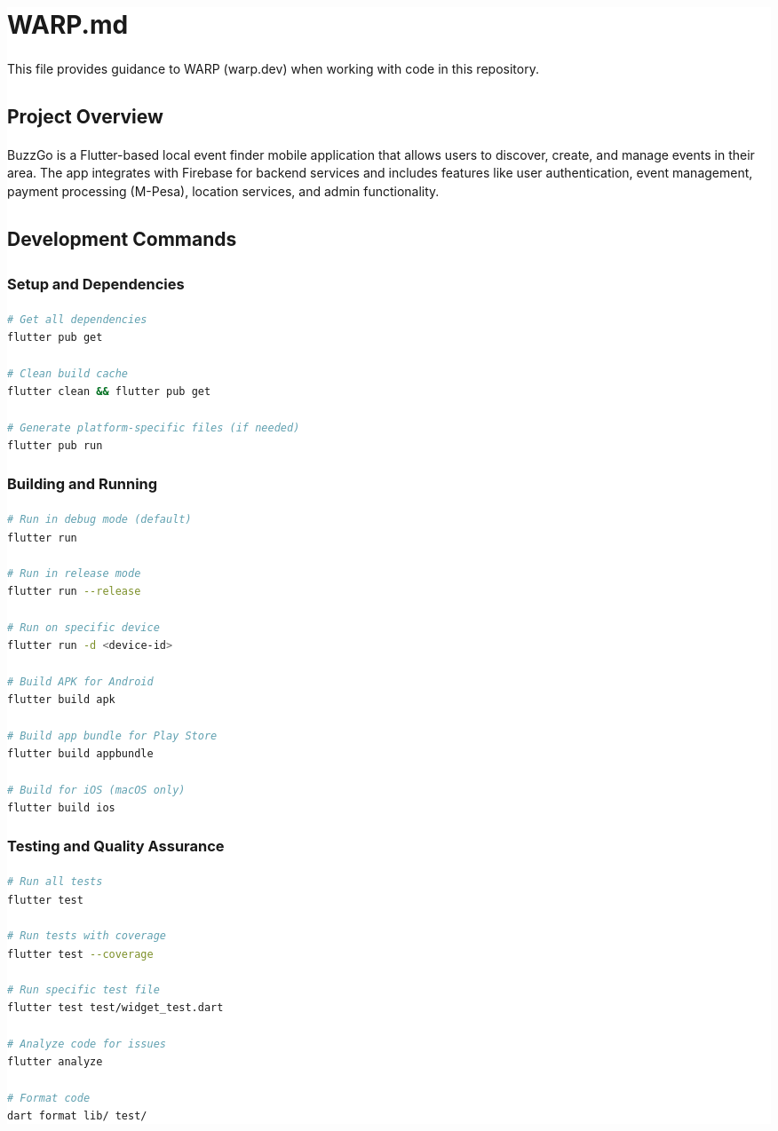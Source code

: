 # WARP.md

This file provides guidance to WARP (warp.dev) when working with code in this repository.

## Project Overview

BuzzGo is a Flutter-based local event finder mobile application that allows users to discover, create, and manage events in their area. The app integrates with Firebase for backend services and includes features like user authentication, event management, payment processing (M-Pesa), location services, and admin functionality.

## Development Commands

### Setup and Dependencies
```bash
# Get all dependencies
flutter pub get

# Clean build cache
flutter clean && flutter pub get

# Generate platform-specific files (if needed)
flutter pub run
```

### Building and Running
```bash
# Run in debug mode (default)
flutter run

# Run in release mode
flutter run --release

# Run on specific device
flutter run -d <device-id>

# Build APK for Android
flutter build apk

# Build app bundle for Play Store
flutter build appbundle

# Build for iOS (macOS only)
flutter build ios
```

### Testing and Quality Assurance
```bash
# Run all tests
flutter test

# Run tests with coverage
flutter test --coverage

# Run specific test file
flutter test test/widget_test.dart

# Analyze code for issues
flutter analyze

# Format code
dart format lib/ test/
```